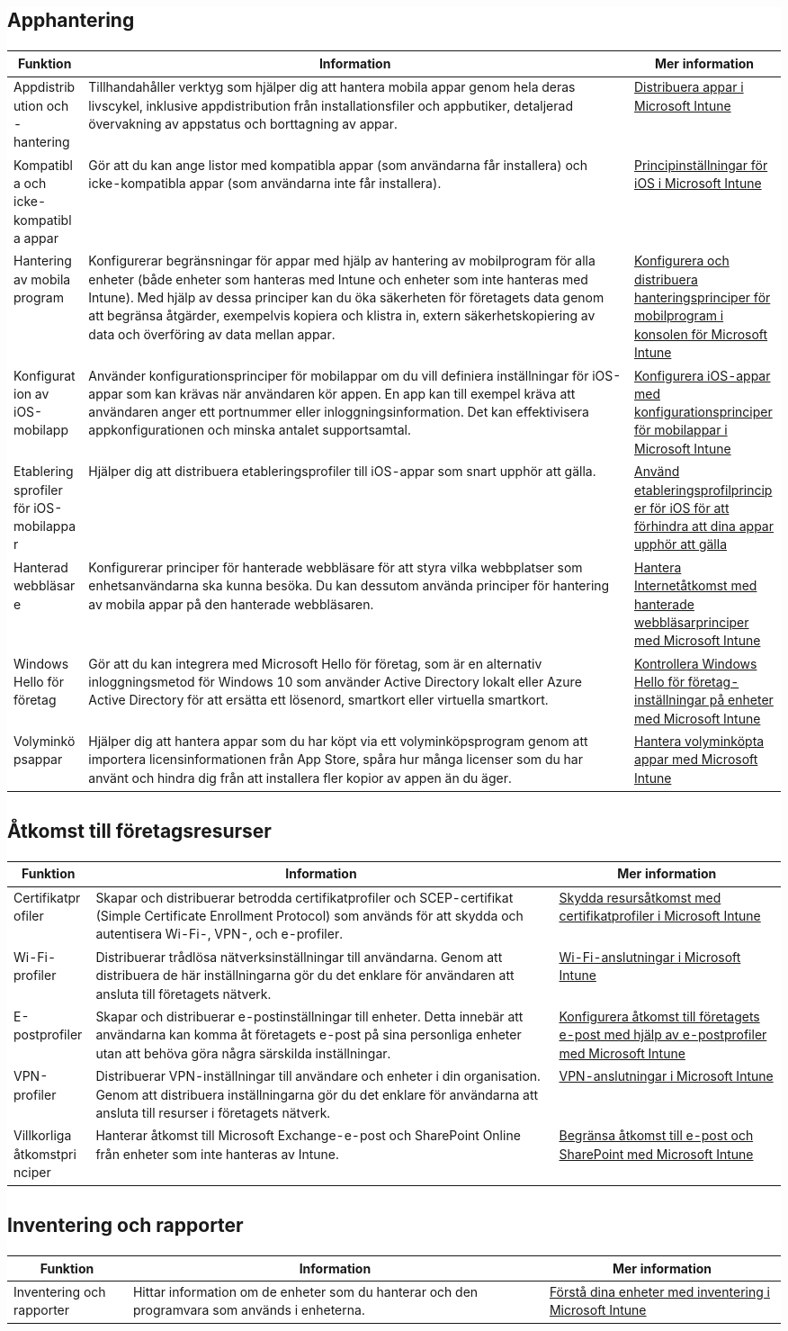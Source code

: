 ## <a name="app-management"></a>Apphantering

|Funktion|Information|Mer information|
|--------------|-----------|--------------------|
|Appdistribution och -hantering|Tillhandahåller verktyg som hjälper dig att hantera mobila appar genom hela deras livscykel, inklusive appdistribution från installationsfiler och appbutiker, detaljerad övervakning av appstatus och borttagning av appar.|[Distribuera appar i Microsoft Intune](/intune-classic/deploy-use/deploy-apps)|
|Kompatibla och icke-kompatibla appar|Gör att du kan ange listor med kompatibla appar (som användarna får installera) och icke-kompatibla appar (som användarna inte får installera).|[Principinställningar för iOS i Microsoft Intune](/intune-classic/deploy-use/ios-policy-settings-in-microsoft-intune)|
|Hantering av mobila program|Konfigurerar begränsningar för appar med hjälp av hantering av mobilprogram för alla enheter (både enheter som hanteras med Intune och enheter som inte hanteras med Intune). Med hjälp av dessa principer kan du öka säkerheten för företagets data genom att begränsa åtgärder, exempelvis kopiera och klistra in, extern säkerhetskopiering av data och överföring av data mellan appar.|[Konfigurera och distribuera hanteringsprinciper för mobilprogram i konsolen för Microsoft Intune](/intune/app-wrapper-prepare-android)|
|Konfiguration av iOS-mobilapp|Använder konfigurationsprinciper för mobilappar om du vill definiera inställningar för iOS-appar som kan krävas när användaren kör appen. En app kan till exempel kräva att användaren anger ett portnummer eller inloggningsinformation. Det kan effektivisera appkonfigurationen och minska antalet supportsamtal.|[Konfigurera iOS-appar med konfigurationsprinciper för mobilappar i Microsoft Intune](/intune-classic/deploy-use/configure-ios-apps-with-mobile-app-configuration-policies-in-microsoft-intune)|
|Etableringsprofiler för iOS-mobilappar|Hjälper dig att distribuera etableringsprofiler till iOS-appar som snart upphör att gälla. |[Använd etableringsprofilprinciper för iOS för att förhindra att dina appar upphör att gälla](/intune-classic/deploy-use/ios-mobile-app-provisioning-profiles)|
|Hanterad webbläsare|Konfigurerar principer för hanterade webbläsare för att styra vilka webbplatser som enhetsanvändarna ska kunna besöka. Du kan dessutom använda principer för hantering av mobila appar på den hanterade webbläsaren.|[Hantera Internetåtkomst med hanterade webbläsarprinciper med Microsoft Intune](/intune-classic/deploy-use/manage-internet-access-using-managed-browser-policies)|
|Windows Hello för företag|Gör att du kan integrera med Microsoft Hello för företag, som är en alternativ inloggningsmetod för Windows 10 som använder Active Directory lokalt eller Azure Active Directory för att ersätta ett lösenord, smartkort eller virtuella smartkort.|[Kontrollera Windows Hello för företag-inställningar på enheter med Microsoft Intune](/intune-classic/deploy-use/control-microsoft-passport-settings-on-devices-with-microsoft-intune)|
|Volyminköpsappar|Hjälper dig att hantera appar som du har köpt via ett volyminköpsprogram genom att importera licensinformationen från App Store, spåra hur många licenser som du har använt och hindra dig från att installera fler kopior av appen än du äger.|[Hantera volyminköpta appar med Microsoft Intune](/intune-classic/deploy-use/manage-volume-purchased-apps-in-microsoft-intune)|

## <a name="company-resource-access"></a>Åtkomst till företagsresurser

|Funktion|Information|Mer information|
|--------------|-----------|--------------------|
|Certifikatprofiler|Skapar och distribuerar betrodda certifikatprofiler och SCEP-certifikat (Simple Certificate Enrollment Protocol) som används för att skydda och autentisera Wi-Fi-, VPN-, och e-profiler.|[Skydda resursåtkomst med certifikatprofiler i Microsoft Intune](/intune-classic/deploy-use/secure-resource-access-with-certificate-profiles)|
|Wi-Fi-profiler|Distribuerar trådlösa nätverksinställningar till användarna. Genom att distribuera de här inställningarna gör du det enklare för användaren att ansluta till företagets nätverk.|[Wi-Fi-anslutningar i Microsoft Intune](/intune-classic/deploy-use/wi-fi-connections-in-microsoft-intune)|
|E-postprofiler|Skapar och distribuerar e-postinställningar till enheter. Detta innebär att användarna kan komma åt företagets e-post på sina personliga enheter utan att behöva göra några särskilda inställningar.|[Konfigurera åtkomst till företagets e-post med hjälp av e-postprofiler med Microsoft Intune](/intune-classic/deploy-use/configure-access-to-corporate-email-using-email-profiles-with-microsoft-intune)|
|VPN-profiler|Distribuerar VPN-inställningar till användare och enheter i din organisation. Genom att distribuera inställningarna gör du det enklare för användarna att ansluta till resurser i företagets nätverk.|[VPN-anslutningar i Microsoft Intune](/intune-classic/deploy-use/vpn-connections-in-microsoft-intune)|
|Villkorliga åtkomstprinciper|Hanterar åtkomst till Microsoft Exchange-e-post och SharePoint Online från enheter som inte hanteras av Intune.|[Begränsa åtkomst till e-post och SharePoint med Microsoft Intune](/intune-classic/deploy-use/restrict-access-to-email-and-o365-services-with-microsoft-intune)|

## <a name="inventory-and-reporting"></a>Inventering och rapporter

|Funktion|Information|Mer information|
|--------------|-----------|--------------------|
|Inventering och rapporter|Hittar information om de enheter som du hanterar och den programvara som används i enheterna.|[Förstå dina enheter med inventering i Microsoft Intune](/intune-classic/deploy-use/understand-your-devices-with-inventory-in-microsoft-intune)|
